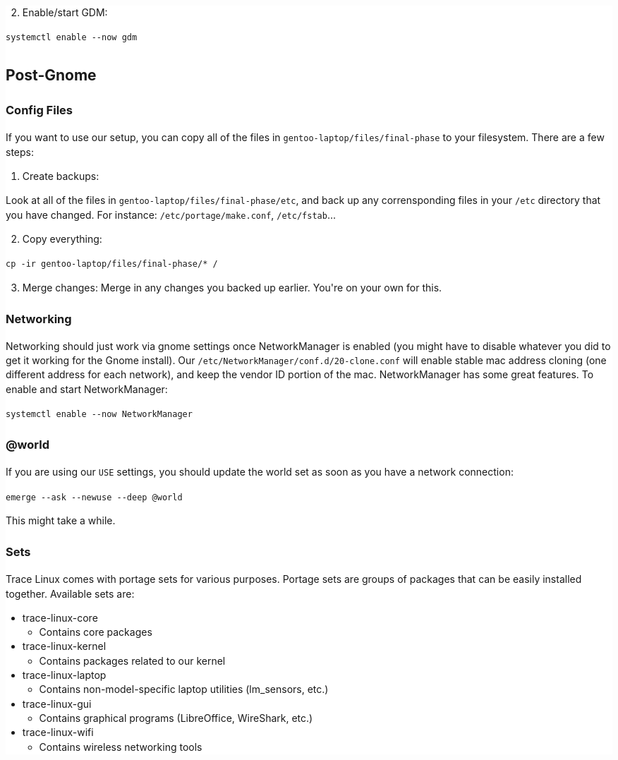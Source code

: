 2. Enable/start GDM:
```
systemctl enable --now gdm
```


## Post-Gnome

### Config Files
If you want to use our setup, you can copy all of the files in `gentoo-laptop/files/final-phase` to your filesystem. There are a few steps:

1. Create backups:

Look at all of the files in `gentoo-laptop/files/final-phase/etc`, and back up any corrensponding files in your `/etc` directory that you have changed. For instance: `/etc/portage/make.conf`, `/etc/fstab`...

2. Copy everything:
```
cp -ir gentoo-laptop/files/final-phase/* /
```

3. Merge changes:
Merge in any changes you backed up earlier. You're on your own for this.

### Networking
Networking should just work via gnome settings once NetworkManager is enabled (you might have to disable whatever you did to get it working for the Gnome install). Our `/etc/NetworkManager/conf.d/20-clone.conf` will enable stable mac address cloning (one different address for each network), and keep the vendor ID portion of the mac. NetworkManager has some great features. To enable and start NetworkManager:
```
systemctl enable --now NetworkManager
```

### @world
If you are using our `USE` settings, you should update the world set as soon as you have a network connection:
```
emerge --ask --newuse --deep @world
```

This might take a while.

### Sets
Trace Linux comes with portage sets for various purposes. Portage sets are groups of packages that can be easily installed together. Available sets are:

- trace-linux-core
    - Contains core packages
- trace-linux-kernel
    - Contains packages related to our kernel
- trace-linux-laptop
    - Contains non-model-specific laptop utilities (lm\_sensors, etc.)
- trace-linux-gui
    - Contains graphical programs (LibreOffice, WireShark, etc.)
- trace-linux-wifi
    - Contains wireless networking tools
